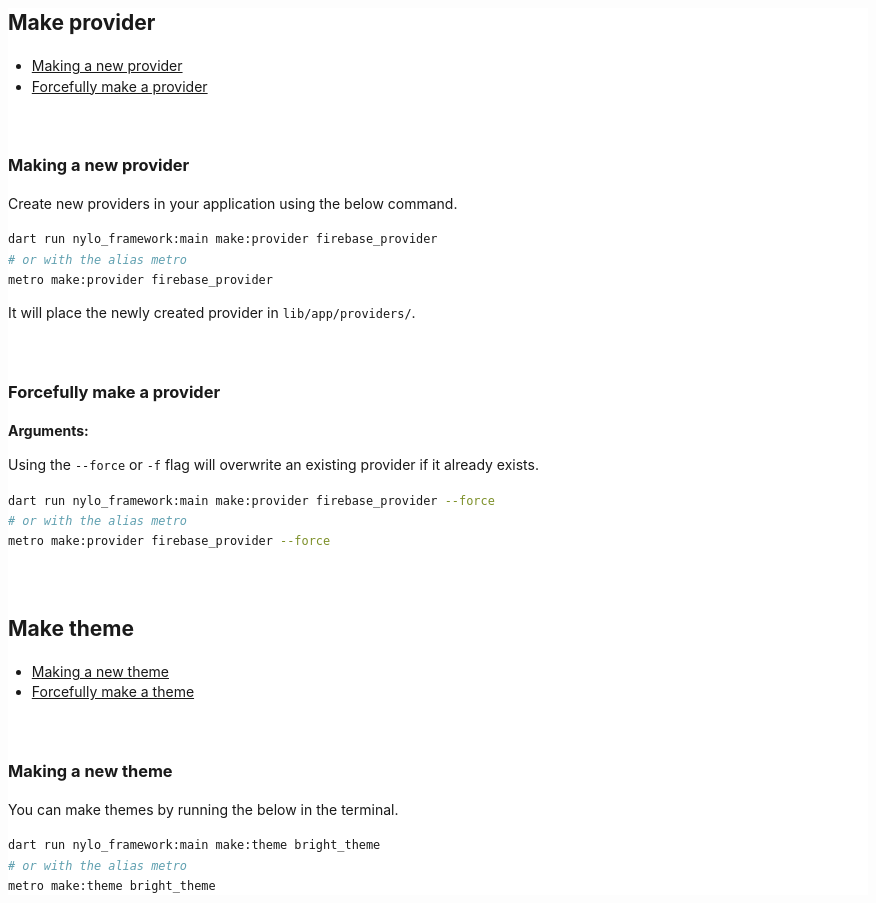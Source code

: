 ## Make provider

- [Making a new provider](#making-a-new-provider "Make a new provider with Metro")
- [Forcefully make a provider](#forcefully-make-a-provider "Forcefully make a new provider with Metro")

<a name="making-a-new-provider"></a>
<br>

### Making a new provider

Create new providers in your application using the below command.

``` bash
dart run nylo_framework:main make:provider firebase_provider
# or with the alias metro
metro make:provider firebase_provider
```

It will place the newly created provider in `lib/app/providers/`.

<a name="forcefully-make-a-provider"></a>
<br>

### Forcefully make a provider

**Arguments:**

Using the `--force` or `-f` flag will overwrite an existing provider if it already exists.

``` bash
dart run nylo_framework:main make:provider firebase_provider --force
# or with the alias metro
metro make:provider firebase_provider --force
```

<a name="make-theme"></a>
<br>

## Make theme

- [Making a new theme](#making-a-new-theme "Make a new theme with Metro")
- [Forcefully make a theme](#forcefully-make-a-theme "Forcefully make a new theme with Metro")

<a name="making-a-new-theme"></a>
<br>

### Making a new theme

You can make themes by running the below in the terminal.

``` bash
dart run nylo_framework:main make:theme bright_theme
# or with the alias metro
metro make:theme bright_theme
```
